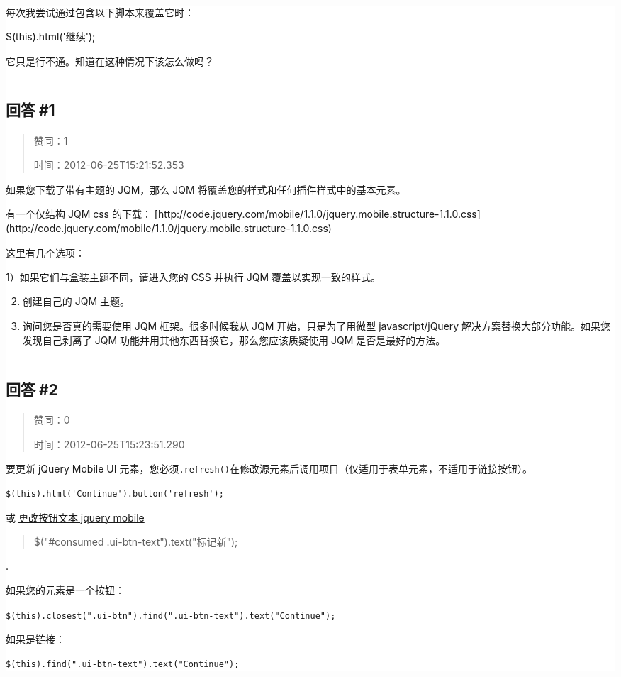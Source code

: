 每次我尝试通过包含以下脚本来覆盖它时：

$(this).html('继续');

它只是行不通。知道在这种情况下该怎么做吗？

* * *

## 回答 #1

> 赞同：1
> 
> 时间：2012-06-25T15:21:52.353

如果您下载了带有主题的 JQM，那么 JQM 将覆盖您的样式和任何插件样式中的基本元素。

有一个仅结构 JQM css 的下载： [http://code.jquery.com/mobile/1.1.0/jquery.mobile.structure-1.1.0.css](http://code.jquery.com/mobile/1.1.0/jquery.mobile.structure-1.1.0.css)

这里有几个选项：

1）如果它们与盒装主题不同，请进入您的 CSS 并执行 JQM 覆盖以实现一致的样式。

2) 创建自己的 JQM 主题。

3) 询问您是否真的需要使用 JQM 框架。很多时候我从 JQM 开始，只是为了用微型 javascript/jQuery 解决方案替换大部分功能。如果您发现自己剥离了 JQM 功能并用其他东西替换它，那么您应该质疑使用 JQM 是否是最好的方法。

* * *

## 回答 #2

> 赞同：0
> 
> 时间：2012-06-25T15:23:51.290

要更新 jQuery Mobile UI 元素，您必须`.refresh()`在修改源元素后调用项目（仅适用于表单元素，不适用于链接按钮）。

```
$(this).html('Continue').button('refresh'); 
```

或 [更改按钮文本 jquery mobile](https://stackoverflow.com/questions/4009524/change-button-text-jquery-mobile)

> $("#consumed .ui-btn-text").text("标记新");

.

如果您的元素是一个按钮：

```
$(this).closest(".ui-btn").find(".ui-btn-text").text("Continue"); 
```

如果是链接：

```
$(this).find(".ui-btn-text").text("Continue"); 
```
